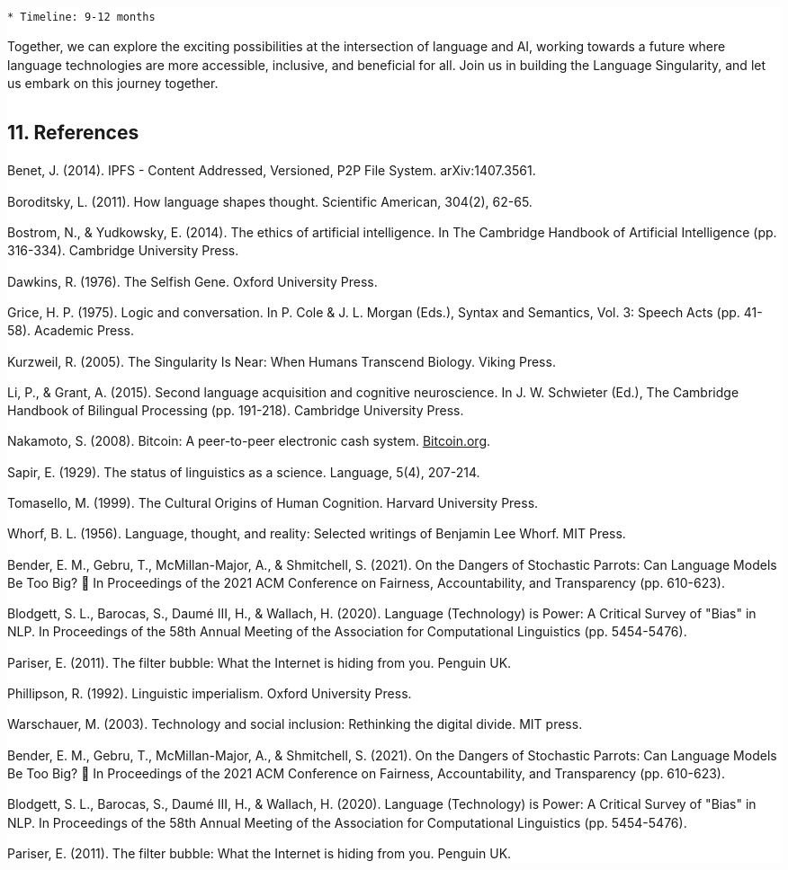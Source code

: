     * Timeline: 9-12 months
        

Together, we can explore the exciting possibilities at the intersection of language and AI, working towards a future where language technologies are more accessible, inclusive, and beneficial for all. Join us in building the Language Singularity, and let us embark on this journey together.

## **11\. References**

Benet, J. (2014). IPFS - Content Addressed, Versioned, P2P File System. arXiv:1407.3561.

Boroditsky, L. (2011). How language shapes thought. Scientific American, 304(2), 62-65.

Bostrom, N., & Yudkowsky, E. (2014). The ethics of artificial intelligence. In The Cambridge Handbook of Artificial Intelligence (pp. 316-334). Cambridge University Press.

Dawkins, R. (1976). The Selfish Gene. Oxford University Press.

Grice, H. P. (1975). Logic and conversation. In P. Cole & J. L. Morgan (Eds.), Syntax and Semantics, Vol. 3: Speech Acts (pp. 41-58). Academic Press.

Kurzweil, R. (2005). The Singularity Is Near: When Humans Transcend Biology. Viking Press.

Li, P., & Grant, A. (2015). Second language acquisition and cognitive neuroscience. In J. W. Schwieter (Ed.), The Cambridge Handbook of Bilingual Processing (pp. 191-218). Cambridge University Press.

Nakamoto, S. (2008). Bitcoin: A peer-to-peer electronic cash system. [Bitcoin.org](http://Bitcoin.org).

Sapir, E. (1929). The status of linguistics as a science. Language, 5(4), 207-214.

Tomasello, M. (1999). The Cultural Origins of Human Cognition. Harvard University Press.

Whorf, B. L. (1956). Language, thought, and reality: Selected writings of Benjamin Lee Whorf. MIT Press.

Bender, E. M., Gebru, T., McMillan-Major, A., & Shmitchell, S. (2021). On the Dangers of Stochastic Parrots: Can Language Models Be Too Big? 🦜 In Proceedings of the 2021 ACM Conference on Fairness, Accountability, and Transparency (pp. 610-623).

Blodgett, S. L., Barocas, S., Daumé III, H., & Wallach, H. (2020). Language (Technology) is Power: A Critical Survey of "Bias" in NLP. In Proceedings of the 58th Annual Meeting of the Association for Computational Linguistics (pp. 5454-5476).

Pariser, E. (2011). The filter bubble: What the Internet is hiding from you. Penguin UK.

Phillipson, R. (1992). Linguistic imperialism. Oxford University Press.

Warschauer, M. (2003). Technology and social inclusion: Rethinking the digital divide. MIT press.

Bender, E. M., Gebru, T., McMillan-Major, A., & Shmitchell, S. (2021). On the Dangers of Stochastic Parrots: Can Language Models Be Too Big? 🦜 In Proceedings of the 2021 ACM Conference on Fairness, Accountability, and Transparency (pp. 610-623).

Blodgett, S. L., Barocas, S., Daumé III, H., & Wallach, H. (2020). Language (Technology) is Power: A Critical Survey of "Bias" in NLP. In Proceedings of the 58th Annual Meeting of the Association for Computational Linguistics (pp. 5454-5476).

Pariser, E. (2011). The filter bubble: What the Internet is hiding from you. Penguin UK.
